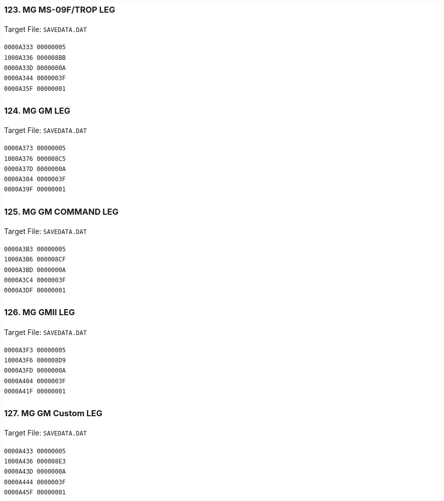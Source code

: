 ### 123. MG MS-09F/TROP LEG

Target File: `SAVEDATA.DAT`

```
0000A333 00000005
1000A336 000008BB
0000A33D 0000000A
0000A344 0000003F
0000A35F 00000001
```

### 124. MG GM LEG

Target File: `SAVEDATA.DAT`

```
0000A373 00000005
1000A376 000008C5
0000A37D 0000000A
0000A384 0000003F
0000A39F 00000001
```

### 125. MG GM COMMAND LEG

Target File: `SAVEDATA.DAT`

```
0000A3B3 00000005
1000A3B6 000008CF
0000A3BD 0000000A
0000A3C4 0000003F
0000A3DF 00000001
```

### 126. MG GMII LEG

Target File: `SAVEDATA.DAT`

```
0000A3F3 00000005
1000A3F6 000008D9
0000A3FD 0000000A
0000A404 0000003F
0000A41F 00000001
```

### 127. MG GM Custom LEG

Target File: `SAVEDATA.DAT`

```
0000A433 00000005
1000A436 000008E3
0000A43D 0000000A
0000A444 0000003F
0000A45F 00000001
```
